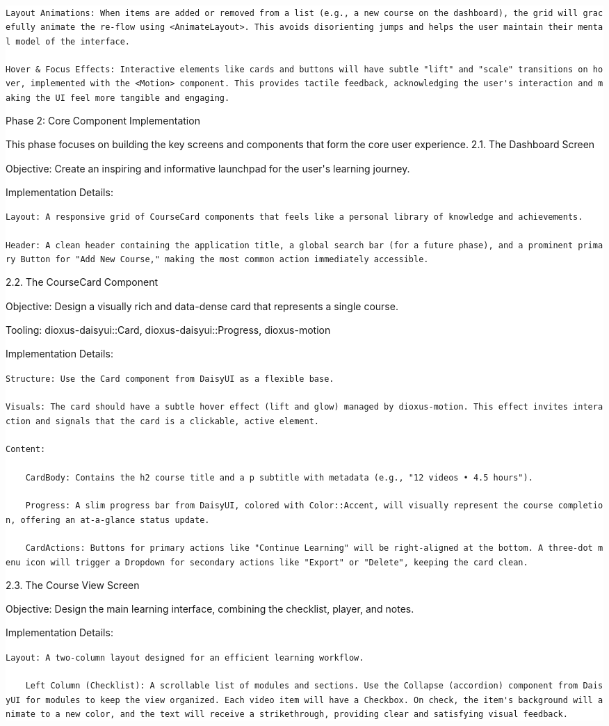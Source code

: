    Layout Animations: When items are added or removed from a list (e.g., a new course on the dashboard), the grid will gracefully animate the re-flow using <AnimateLayout>. This avoids disorienting jumps and helps the user maintain their mental model of the interface.

    Hover & Focus Effects: Interactive elements like cards and buttons will have subtle "lift" and "scale" transitions on hover, implemented with the <Motion> component. This provides tactile feedback, acknowledging the user's interaction and making the UI feel more tangible and engaging.

Phase 2: Core Component Implementation

This phase focuses on building the key screens and components that form the core user experience.
2.1. The Dashboard Screen

Objective: Create an inspiring and informative launchpad for the user's learning journey.

Implementation Details:

    Layout: A responsive grid of CourseCard components that feels like a personal library of knowledge and achievements.

    Header: A clean header containing the application title, a global search bar (for a future phase), and a prominent primary Button for "Add New Course," making the most common action immediately accessible.

2.2. The CourseCard Component

Objective: Design a visually rich and data-dense card that represents a single course.

Tooling: dioxus-daisyui::Card, dioxus-daisyui::Progress, dioxus-motion

Implementation Details:

    Structure: Use the Card component from DaisyUI as a flexible base.

    Visuals: The card should have a subtle hover effect (lift and glow) managed by dioxus-motion. This effect invites interaction and signals that the card is a clickable, active element.

    Content:

        CardBody: Contains the h2 course title and a p subtitle with metadata (e.g., "12 videos • 4.5 hours").

        Progress: A slim progress bar from DaisyUI, colored with Color::Accent, will visually represent the course completion, offering an at-a-glance status update.

        CardActions: Buttons for primary actions like "Continue Learning" will be right-aligned at the bottom. A three-dot menu icon will trigger a Dropdown for secondary actions like "Export" or "Delete", keeping the card clean.

2.3. The Course View Screen

Objective: Design the main learning interface, combining the checklist, player, and notes.

Implementation Details:

    Layout: A two-column layout designed for an efficient learning workflow.

        Left Column (Checklist): A scrollable list of modules and sections. Use the Collapse (accordion) component from DaisyUI for modules to keep the view organized. Each video item will have a Checkbox. On check, the item's background will animate to a new color, and the text will receive a strikethrough, providing clear and satisfying visual feedback.
